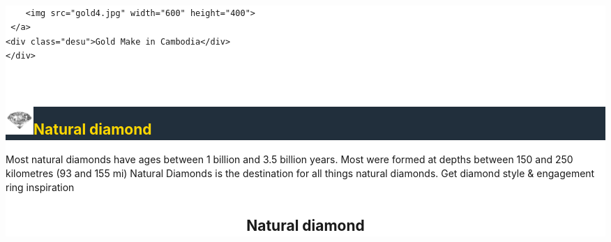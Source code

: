 	    <img src="gold4.jpg" width="600" height="400">	
     </a>	
    <div class="desu">Gold Make in Cambodia</div>	
    </div>	
</div>
<div class="container">
    <span onclick="this.parentElement.style.display='none'" class="closebtn"</span>
	<img id="expandedImg" style="width:100%">
	<div id="imgtex"></div>
</div>
<h2 style="color:Gold;background-color:#212f3c;"><img src="Diamond.png" style="width:40px;heigth:300px;">Natural diamond</h2>
<p>Most natural diamonds have ages between 1 billion and 3.5 billion years. Most were formed at depths between 150 and 250 kilometres (93 and 155 mi) Natural Diamonds is the destination
for all things natural diamonds. Get diamond style & engagement ring inspiration</P>
<div style="text-align:center">
 <h2>Natural diamond</h2>
</div>
<div class="responsive">
    <div class="gallery">
     <a target="_blank" href="gold1.jpg">